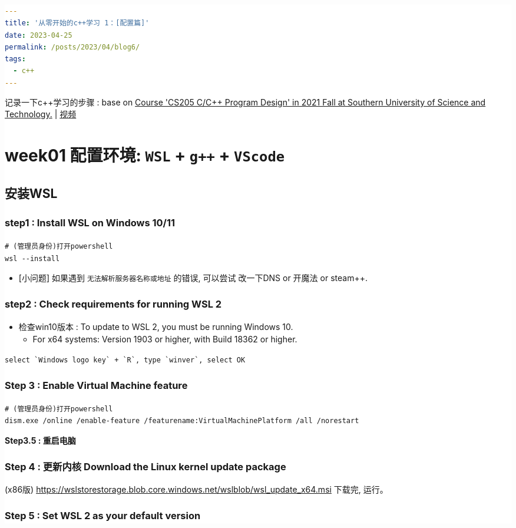 ```yaml
---
title: '从零开始的c++学习 1：[配置篇]'
date: 2023-04-25
permalink: /posts/2023/04/blog6/
tags:
  - c++
---
```


记录一下c++学习的步骤 : base on [Course 'CS205 C/C++ Program Design' in 2021 Fall at Southern University of Science and Technology.](https://github.com/ShiqiYu/CPP) \| [视频](https://www.bilibili.com/video/BV1Vf4y1P7pq)



# **week01** 配置环境: `WSL` + `g++` + `VScode` 

## 安装WSL

### step1 : Install WSL on Windows 10/11

```shell
# (管理员身份)打开powershell
wsl --install
```

* [小问题] 如果遇到 `无法解析服务器名称或地址` 的错误, 可以尝试 改一下DNS or 开魔法 or steam++.

### step2 : Check requirements for running WSL 2

* 检查win10版本 : To update to WSL 2, you must be running Windows 10. 
    * For x64 systems: Version 1903 or higher, with Build 18362 or higher.

```
select `Windows logo key` + `R`, type `winver`, select OK
```

###  Step 3 : Enable Virtual Machine feature

```shell
# (管理员身份)打开powershell
dism.exe /online /enable-feature /featurename:VirtualMachinePlatform /all /norestart
```

**Step3.5 : 重启电脑**

### Step 4 : 更新内核 Download the Linux kernel update package

(x86版)  https://wslstorestorage.blob.core.windows.net/wslblob/wsl_update_x64.msi
下载完, 运行。

### Step 5 : Set WSL 2 as your default version
